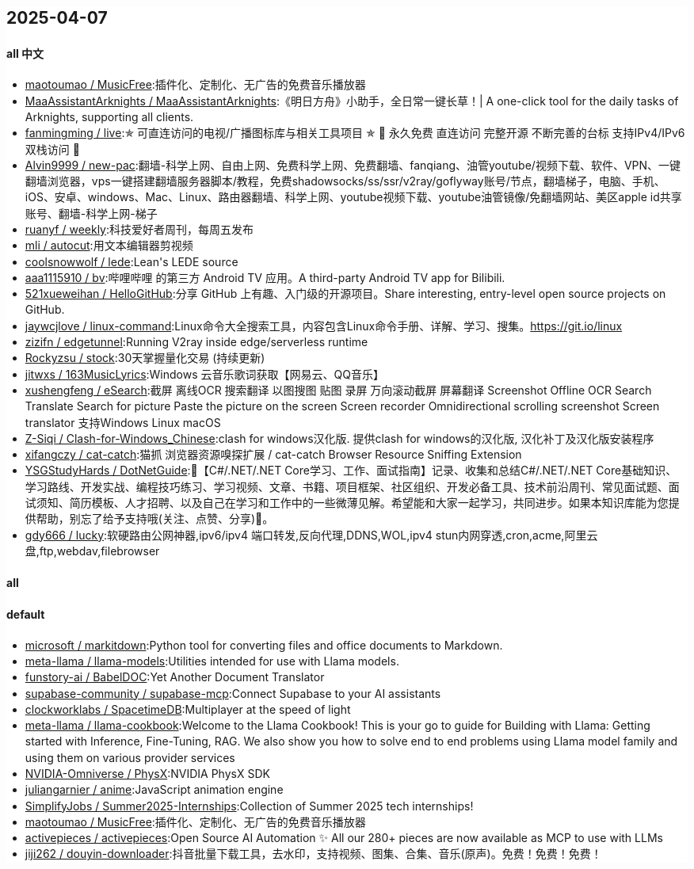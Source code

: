 ## 2025-04-07

#### all 中文
* [maotoumao / MusicFree](https://github.com/maotoumao/MusicFree):插件化、定制化、无广告的免费音乐播放器
* [MaaAssistantArknights / MaaAssistantArknights](https://github.com/MaaAssistantArknights/MaaAssistantArknights):《明日方舟》小助手，全日常一键长草！| A one-click tool for the daily tasks of Arknights, supporting all clients.
* [fanmingming / live](https://github.com/fanmingming/live):✯ 可直连访问的电视/广播图标库与相关工具项目 ✯ 🔕 永久免费 直连访问 完整开源 不断完善的台标 支持IPv4/IPv6双栈访问 🔕
* [Alvin9999 / new-pac](https://github.com/Alvin9999/new-pac):翻墙-科学上网、自由上网、免费科学上网、免费翻墙、fanqiang、油管youtube/视频下载、软件、VPN、一键翻墙浏览器，vps一键搭建翻墙服务器脚本/教程，免费shadowsocks/ss/ssr/v2ray/goflyway账号/节点，翻墙梯子，电脑、手机、iOS、安卓、windows、Mac、Linux、路由器翻墙、科学上网、youtube视频下载、youtube油管镜像/免翻墙网站、美区apple id共享账号、翻墙-科学上网-梯子
* [ruanyf / weekly](https://github.com/ruanyf/weekly):科技爱好者周刊，每周五发布
* [mli / autocut](https://github.com/mli/autocut):用文本编辑器剪视频
* [coolsnowwolf / lede](https://github.com/coolsnowwolf/lede):Lean's LEDE source
* [aaa1115910 / bv](https://github.com/aaa1115910/bv):哔哩哔哩 的第三方 Android TV 应用。A third-party Android TV app for Bilibili.
* [521xueweihan / HelloGitHub](https://github.com/521xueweihan/HelloGitHub):分享 GitHub 上有趣、入门级的开源项目。Share interesting, entry-level open source projects on GitHub.
* [jaywcjlove / linux-command](https://github.com/jaywcjlove/linux-command):Linux命令大全搜索工具，内容包含Linux命令手册、详解、学习、搜集。https://git.io/linux
* [zizifn / edgetunnel](https://github.com/zizifn/edgetunnel):Running V2ray inside edge/serverless runtime
* [Rockyzsu / stock](https://github.com/Rockyzsu/stock):30天掌握量化交易 (持续更新)
* [jitwxs / 163MusicLyrics](https://github.com/jitwxs/163MusicLyrics):Windows 云音乐歌词获取【网易云、QQ音乐】
* [xushengfeng / eSearch](https://github.com/xushengfeng/eSearch):截屏 离线OCR 搜索翻译 以图搜图 贴图 录屏 万向滚动截屏 屏幕翻译 Screenshot Offline OCR Search Translate Search for picture Paste the picture on the screen Screen recorder Omnidirectional scrolling screenshot Screen translator 支持Windows Linux macOS
* [Z-Siqi / Clash-for-Windows_Chinese](https://github.com/Z-Siqi/Clash-for-Windows_Chinese):clash for windows汉化版. 提供clash for windows的汉化版, 汉化补丁及汉化版安装程序
* [xifangczy / cat-catch](https://github.com/xifangczy/cat-catch):猫抓 浏览器资源嗅探扩展 / cat-catch Browser Resource Sniffing Extension
* [YSGStudyHards / DotNetGuide](https://github.com/YSGStudyHards/DotNetGuide):🌈【C#/.NET/.NET Core学习、工作、面试指南】记录、收集和总结C#/.NET/.NET Core基础知识、学习路线、开发实战、编程技巧练习、学习视频、文章、书籍、项目框架、社区组织、开发必备工具、技术前沿周刊、常见面试题、面试须知、简历模板、人才招聘、以及自己在学习和工作中的一些微薄见解。希望能和大家一起学习，共同进步。如果本知识库能为您提供帮助，别忘了给予支持哦(关注、点赞、分享)💖。
* [gdy666 / lucky](https://github.com/gdy666/lucky):软硬路由公网神器,ipv6/ipv4 端口转发,反向代理,DDNS,WOL,ipv4 stun内网穿透,cron,acme,阿里云盘,ftp,webdav,filebrowser

#### all

#### default
* [microsoft / markitdown](https://github.com/microsoft/markitdown):Python tool for converting files and office documents to Markdown.
* [meta-llama / llama-models](https://github.com/meta-llama/llama-models):Utilities intended for use with Llama models.
* [funstory-ai / BabelDOC](https://github.com/funstory-ai/BabelDOC):Yet Another Document Translator
* [supabase-community / supabase-mcp](https://github.com/supabase-community/supabase-mcp):Connect Supabase to your AI assistants
* [clockworklabs / SpacetimeDB](https://github.com/clockworklabs/SpacetimeDB):Multiplayer at the speed of light
* [meta-llama / llama-cookbook](https://github.com/meta-llama/llama-cookbook):Welcome to the Llama Cookbook! This is your go to guide for Building with Llama: Getting started with Inference, Fine-Tuning, RAG. We also show you how to solve end to end problems using Llama model family and using them on various provider services
* [NVIDIA-Omniverse / PhysX](https://github.com/NVIDIA-Omniverse/PhysX):NVIDIA PhysX SDK
* [juliangarnier / anime](https://github.com/juliangarnier/anime):JavaScript animation engine
* [SimplifyJobs / Summer2025-Internships](https://github.com/SimplifyJobs/Summer2025-Internships):Collection of Summer 2025 tech internships!
* [maotoumao / MusicFree](https://github.com/maotoumao/MusicFree):插件化、定制化、无广告的免费音乐播放器
* [activepieces / activepieces](https://github.com/activepieces/activepieces):Open Source AI Automation ✨ All our 280+ pieces are now available as MCP to use with LLMs
* [jiji262 / douyin-downloader](https://github.com/jiji262/douyin-downloader):抖音批量下载工具，去水印，支持视频、图集、合集、音乐(原声)。免费！免费！免费！